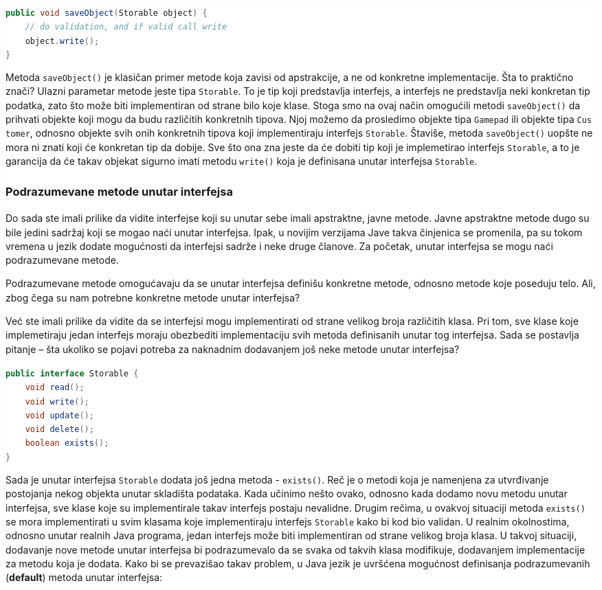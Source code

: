 ```java
public void saveObject(Storable object) {
	// do validation, and if valid call write
	object.write();
}
```

Metoda `saveObject()` je klasičan primer metode koja zavisi od apstrakcije, a ne od konkretne implementacije. Šta to praktično znači? 
Ulazni parametar metode jeste tipa `Storable`. To je tip koji predstavlja interfejs, a interfejs ne predstavlja neki konkretan tip podatka, zato što može biti implementiran od strane bilo koje klase. Stoga smo na ovaj način omogućili metodi `saveObject()` da prihvati objekte koji mogu da budu različitih konkretnih tipova. Njoj možemo da prosledimo objekte tipa `Gamepad` ili objekte tipa `Customer`, odnosno objekte svih onih konkretnih tipova koji implementiraju interfejs `Storable`. Štaviše, metoda `saveObject()` uopšte ne mora ni znati koji će konkretan tip da dobije. Sve što ona zna jeste da će dobiti tip koji je implemetirao interfejs `Storable`, a to je garancija da će takav objekat sigurno imati metodu `write()` koja je definisana unutar interfejsa `Storable`. 

### Podrazumevane metode unutar interfejsa 

Do sada ste imali prilike da vidite interfejse koji su unutar sebe imali apstraktne, javne metode. Javne apstraktne metode dugo su bile jedini sadržaj koji se mogao naći unutar interfejsa. Ipak, u novijim verzijama Jave takva činjenica se promenila, pa su tokom vremena u jezik dodate mogućnosti da interfejsi sadrže i neke druge članove. Za početak, unutar interfejsa se mogu naći podrazumevane metode. 

Podrazumevane metode omogućavaju da se unutar interfejsa definišu konkretne metode, odnosno metode koje poseduju telo. Ali, zbog čega su nam potrebne konkretne metode unutar interfejsa? 

Već ste imali prilike da vidite da se interfejsi mogu implementirati od strane velikog broja različitih klasa. Pri tom, sve klase koje implemetiraju jedan interfejs moraju obezbediti implementaciju svih metoda definisanih unutar tog interfejsa. Sada se postavlja pitanje – šta ukoliko se pojavi potreba za naknadnim dodavanjem još neke metode unutar interfejsa? 

```java
public interface Storable {
	void read();
	void write();
	void update();
	void delete();
	boolean exists();
}
```

Sada je unutar interfejsa `Storable` dodata još jedna metoda - `exists()`. Reč je o metodi koja je namenjena za utvrđivanje postojanja nekog objekta unutar skladišta podataka. Kada učinimo nešto ovako, odnosno kada dodamo novu metodu unutar interfejsa, sve klase koje su implementirale takav interfejs postaju nevalidne. Drugim rečima, u ovakvoj situaciji metoda `exists()` se mora implementirati u svim klasama koje implementiraju interfejs `Storable` kako bi kod bio validan. U realnim okolnostima, odnosno unutar realnih Java programa, jedan interfejs može biti implementiran od strane velikog broja klasa. U takvoj situaciji, dodavanje nove metode unutar interfejsa bi podrazumevalo da se svaka od takvih klasa modifikuje, dodavanjem implementacije za metodu koja je dodata. Kako bi se prevazišao takav problem, u Java jezik je uvršćena mogućnost definisanja podrazumevanih (**default**) metoda unutar interfejsa: 
